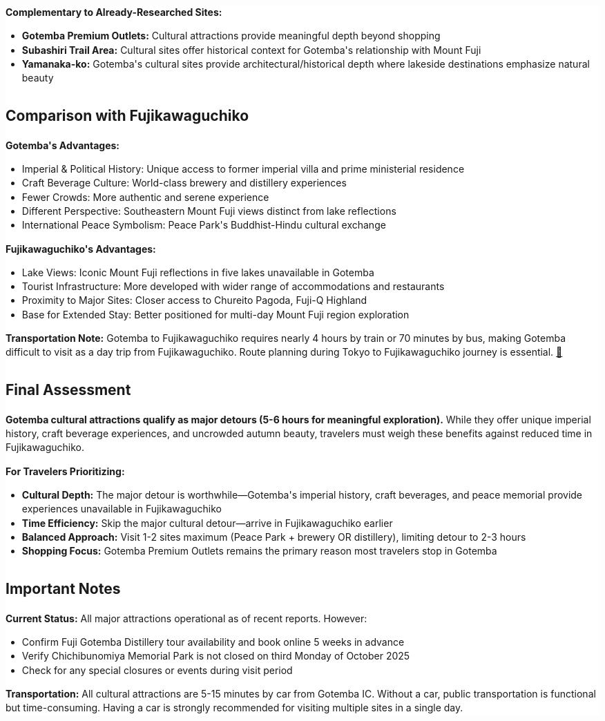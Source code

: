 **Complementary to Already-Researched Sites:**
- **Gotemba Premium Outlets:** Cultural attractions provide meaningful depth beyond shopping
- **Subashiri Trail Area:** Cultural sites offer historical context for Gotemba's relationship with Mount Fuji
- **Yamanaka-ko:** Gotemba's cultural sites provide architectural/historical depth where lakeside destinations emphasize natural beauty

## Comparison with Fujikawaguchiko

**Gotemba's Advantages:**
- Imperial & Political History: Unique access to former imperial villa and prime ministerial residence
- Craft Beverage Culture: World-class brewery and distillery experiences
- Fewer Crowds: More authentic and serene experience
- Different Perspective: Southeastern Mount Fuji views distinct from lake reflections
- International Peace Symbolism: Peace Park's Buddhist-Hindu cultural exchange

**Fujikawaguchiko's Advantages:**
- Lake Views: Iconic Mount Fuji reflections in five lakes unavailable in Gotemba
- Tourist Infrastructure: More developed with wider range of accommodations and restaurants
- Proximity to Major Sites: Closer access to Chureito Pagoda, Fuji-Q Highland
- Base for Extended Stay: Better positioned for multi-day Mount Fuji region exploration

**Transportation Note:** Gotemba to Fujikawaguchiko requires nearly 4 hours by train or 70 minutes by bus, making Gotemba difficult to visit as a day trip from Fujikawaguchiko. Route planning during Tokyo to Fujikawaguchiko journey is essential. [🔗](https://www.rome2rio.com/s/Fujikawaguchiko/Gotemba)

## Final Assessment

**Gotemba cultural attractions qualify as major detours (5-6 hours for meaningful exploration).** While they offer unique imperial history, craft beverage experiences, and uncrowded autumn beauty, travelers must weigh these benefits against reduced time in Fujikawaguchiko.

**For Travelers Prioritizing:**
- **Cultural Depth:** The major detour is worthwhile—Gotemba's imperial history, craft beverages, and peace memorial provide experiences unavailable in Fujikawaguchiko
- **Time Efficiency:** Skip the major cultural detour—arrive in Fujikawaguchiko earlier
- **Balanced Approach:** Visit 1-2 sites maximum (Peace Park + brewery OR distillery), limiting detour to 2-3 hours
- **Shopping Focus:** Gotemba Premium Outlets remains the primary reason most travelers stop in Gotemba

## Important Notes

**Current Status:** All major attractions operational as of recent reports. However:
- Confirm Fuji Gotemba Distillery tour availability and book online 5 weeks in advance
- Verify Chichibunomiya Memorial Park is not closed on third Monday of October 2025
- Check for any special closures or events during visit period

**Transportation:** All cultural attractions are 5-15 minutes by car from Gotemba IC. Without a car, public transportation is functional but time-consuming. Having a car is strongly recommended for visiting multiple sites in a single day.
